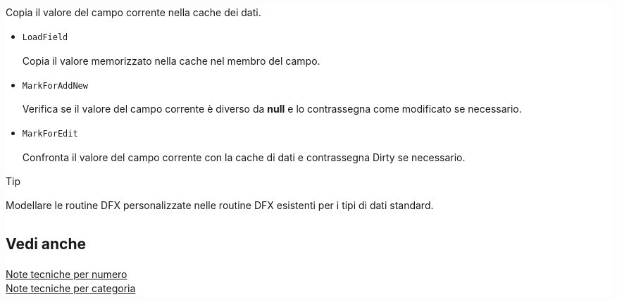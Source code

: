    Copia il valore del campo corrente nella cache dei dati.

- `LoadField`

   Copia il valore memorizzato nella cache nel membro del campo.

- `MarkForAddNew`

   Verifica se il valore del campo corrente è diverso da **null** e lo contrassegna come modificato se necessario.

- `MarkForEdit`

   Confronta il valore del campo corrente con la cache di dati e contrassegna Dirty se necessario.

> [!TIP]
> Modellare le routine DFX personalizzate nelle routine DFX esistenti per i tipi di dati standard.

## <a name="see-also"></a>Vedi anche

[Note tecniche per numero](../mfc/technical-notes-by-number.md)<br/>
[Note tecniche per categoria](../mfc/technical-notes-by-category.md)
